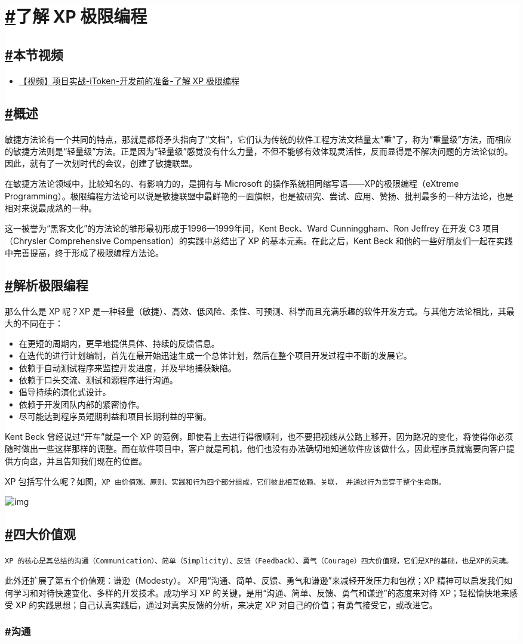 # [#](https://funtl.com/zh/spring-cloud-itoken-prepare/了解-XP-极限编程.html#了解-xp-极限编程)了解 XP 极限编程

## [#](https://funtl.com/zh/spring-cloud-itoken-prepare/了解-XP-极限编程.html#本节视频)本节视频

- [【视频】项目实战-iToken-开发前的准备-了解 XP 极限编程](https://www.bilibili.com/video/av28182657)

## [#](https://funtl.com/zh/spring-cloud-itoken-prepare/了解-XP-极限编程.html#概述)概述

敏捷方法论有一个共同的特点，那就是都将矛头指向了“文档”，它们认为传统的软件工程方法文档量太“重”了，称为“重量级”方法，而相应的敏捷方法则是“轻量级”方法。正是因为“轻量级”感觉没有什么力量，不但不能够有效体现灵活性，反而显得是不解决问题的方法论似的。因此，就有了一次划时代的会议，创建了敏捷联盟。

在敏捷方法论领域中，比较知名的、有影响力的，是拥有与 Microsoft 的操作系统相同缩写语——XP的极限编程（eXtreme Programming）。极限编程方法论可以说是敏捷联盟中最鲜艳的一面旗帜，也是被研究、尝试、应用、赞扬、批判最多的一种方法论，也是相对来说最成熟的一种。

这一被誉为“黑客文化”的方法论的雏形最初形成于1996—1999年间，Kent Beck、Ward Cunninggham、Ron Jeffrey 在开发 C3 项目（Chrysler Comprehensive Compensation）的实践中总结出了 XP 的基本元素。在此之后，Kent Beck 和他的一些好朋友们一起在实践中完善提高，终于形成了极限编程方法论。

## [#](https://funtl.com/zh/spring-cloud-itoken-prepare/了解-XP-极限编程.html#解析极限编程)解析极限编程

那么什么是 XP 呢？XP 是一种轻量（敏捷）、高效、低风险、柔性、可预测、科学而且充满乐趣的软件开发方式。与其他方法论相比，其最大的不同在于：

- 在更短的周期内，更早地提供具体、持续的反馈信息。
- 在迭代的进行计划编制，首先在最开始迅速生成一个总体计划，然后在整个项目开发过程中不断的发展它。
- 依赖于自动测试程序来监控开发进度，并及早地捕获缺陷。
- 依赖于口头交流、测试和源程序进行沟通。
- 倡导持续的演化式设计。
- 依赖于开发团队内部的紧密协作。
- 尽可能达到程序员短期利益和项目长期利益的平衡。

Kent Beck 曾经说过“开车”就是一个 XP 的范例，即使看上去进行得很顺利，也不要把视线从公路上移开，因为路况的变化，将使得你必须随时做出一些这样那样的调整。而在软件项目中，客户就是司机，他们也没有办法确切地知道软件应该做什么，因此程序员就需要向客户提供方向盘，并且告知我们现在的位置。

XP 包括写什么呢？如图，`XP 由价值观、原则、实践和行为四个部分组成，它们彼此相互依赖、关联， 并通过行为贯穿于整个生命期。`

![img](https://funtl.com/assets/20150924172800834)

## [#](https://funtl.com/zh/spring-cloud-itoken-prepare/了解-XP-极限编程.html#四大价值观)四大价值观

```
XP 的核心是其总结的沟通（Communication）、简单（Simplicity）、反馈（Feedback）、勇气（Courage）四大价值观，它们是XP的基础，也是XP的灵魂。
```

此外还扩展了第五个价值观：谦逊（Modesty）。 XP用“沟通、简单、反馈、勇气和谦逊”来减轻开发压力和包袱；XP 精神可以启发我们如何学习和对待快速变化、多样的开发技术。成功学习 XP 的关键，是用“沟通、简单、反馈、勇气和谦逊”的态度来对待 XP；轻松愉快地来感受 XP 的实践思想；自己认真实践后，通过对真实反馈的分析，来决定 XP 对自己的价值；有勇气接受它，或改进它。

### [#](https://funtl.com/zh/spring-cloud-itoken-prepare/了解-XP-极限编程.html#沟通)沟通
